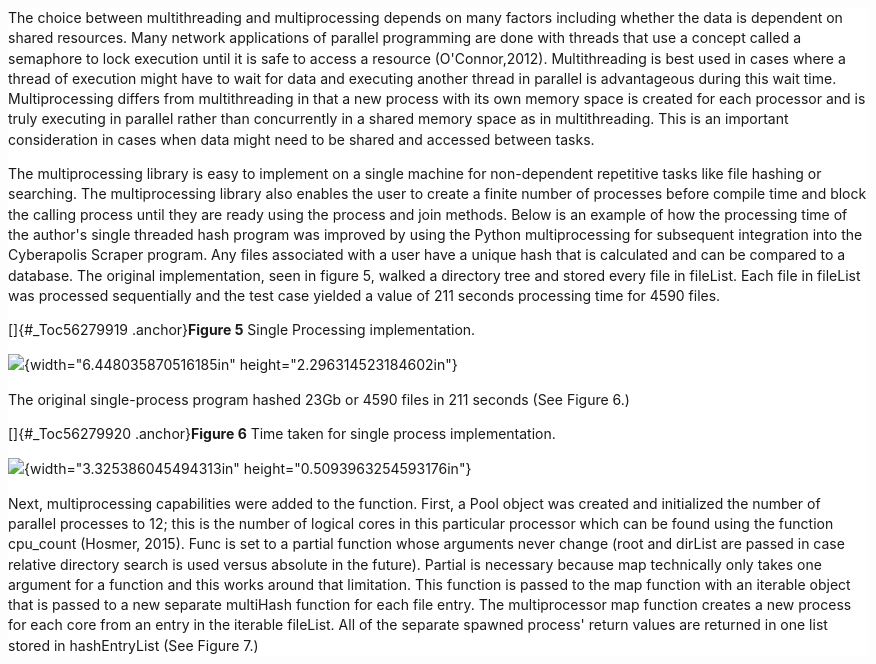 The choice between multithreading and multiprocessing depends on many
factors including whether the data is dependent on shared resources.
Many network applications of parallel programming are done with threads
that use a concept called a semaphore to lock execution until it is safe
to access a resource (O'Connor,2012). Multithreading is best used in
cases where a thread of execution might have to wait for data and
executing another thread in parallel is advantageous during this wait
time. Multiprocessing differs from multithreading in that a new process
with its own memory space is created for each processor and is truly
executing in parallel rather than concurrently in a shared memory space
as in multithreading. This is an important consideration in cases when
data might need to be shared and accessed between tasks.

The multiprocessing library is easy to implement on a single machine for
non-dependent repetitive tasks like file hashing or searching. The
multiprocessing library also enables the user to create a finite number
of processes before compile time and block the calling process until
they are ready using the process and join methods. Below is an example
of how the processing time of the author's single threaded hash program
was improved by using the Python multiprocessing for subsequent
integration into the Cyberapolis Scraper program. Any files associated
with a user have a unique hash that is calculated and can be compared to
a database. The original implementation, seen in figure 5, walked a
directory tree and stored every file in fileList. Each file in fileList
was processed sequentially and the test case yielded a value of 211
seconds processing time for 4590 files.

[]{#_Toc56279919 .anchor}**Figure 5** Single Processing implementation.

![](media/image5.png){width="6.448035870516185in"
height="2.296314523184602in"}

The original single-process program hashed 23Gb or 4590 files in 211
seconds (See Figure 6.)

[]{#_Toc56279920 .anchor}**Figure 6** Time taken for single process
implementation.

![](media/image6.png){width="3.325386045494313in"
height="0.5093963254593176in"}

Next, multiprocessing capabilities were added to the function. First, a
Pool object was created and initialized the number of parallel processes
to 12; this is the number of logical cores in this particular processor
which can be found using the function cpu_count (Hosmer, 2015). Func is
set to a partial function whose arguments never change (root and dirList
are passed in case relative directory search is used versus absolute in
the future). Partial is necessary because map technically only takes one
argument for a function and this works around that limitation. This
function is passed to the map function with an iterable object that is
passed to a new separate multiHash function for each file entry. The
multiprocessor map function creates a new process for each core from an
entry in the iterable fileList. All of the separate spawned process'
return values are returned in one list stored in hashEntryList (See
Figure 7.)
